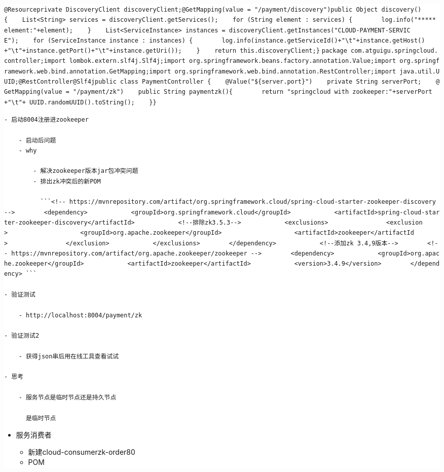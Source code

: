   ```@Resourceprivate DiscoveryClient discoveryClient;@GetMapping(value = "/payment/discovery")public Object discovery(){    List<String> services = discoveryClient.getServices();    for (String element : services) {        log.info("***** element:"+element);    }    List<ServiceInstance> instances = discoveryClient.getInstances("CLOUD-PAYMENT-SERVICE");    for (ServiceInstance instance : instances) {        log.info(instance.getServiceId()+"\t"+instance.getHost()+"\t"+instance.getPort()+"\t"+instance.getUri());    }    return this.discoveryClient;}```
	  ```package com.atguigu.springcloud.controller;import lombok.extern.slf4j.Slf4j;import org.springframework.beans.factory.annotation.Value;import org.springframework.web.bind.annotation.GetMapping;import org.springframework.web.bind.annotation.RestController;import java.util.UUID;@RestController@Slf4jpublic class PaymentController {    @Value("${server.port}")    private String serverPort;    @GetMapping(value = "/payment/zk")    public String paymentzk(){        return "springcloud with zookeeper:"+serverPort+"\t"+ UUID.randomUUID().toString();    }} ```

	- 启动8004注册进zookeeper

		- 启动后问题
		- why

			- 解决zookeeper版本jar包冲突问题
			- 排出zk冲突后的新POM

			  ```<!-- https://mvnrepository.com/artifact/org.springframework.cloud/spring-cloud-starter-zookeeper-discovery -->        <dependency>            <groupId>org.springframework.cloud</groupId>            <artifactId>spring-cloud-starter-zookeeper-discovery</artifactId>            <!--排除zk3.5.3-->            <exclusions>                <exclusion>                    <groupId>org.apache.zookeeper</groupId>                    <artifactId>zookeeper</artifactId>                </exclusion>            </exclusions>        </dependency>            <!--添加zk 3.4,9版本-->        <!-- https://mvnrepository.com/artifact/org.apache.zookeeper/zookeeper -->        <dependency>            <groupId>org.apache.zookeeper</groupId>            <artifactId>zookeeper</artifactId>            <version>3.4.9</version>        </dependency> ```

	- 验证测试

		- http://localhost:8004/payment/zk

	- 验证测试2

		- 获得json串后用在线工具查看试试

	- 思考

		- 服务节点是临时节点还是持久节点

		  是临时节点

- 服务消费者

	- 新建cloud-consumerzk-order80
	- POM

  ```